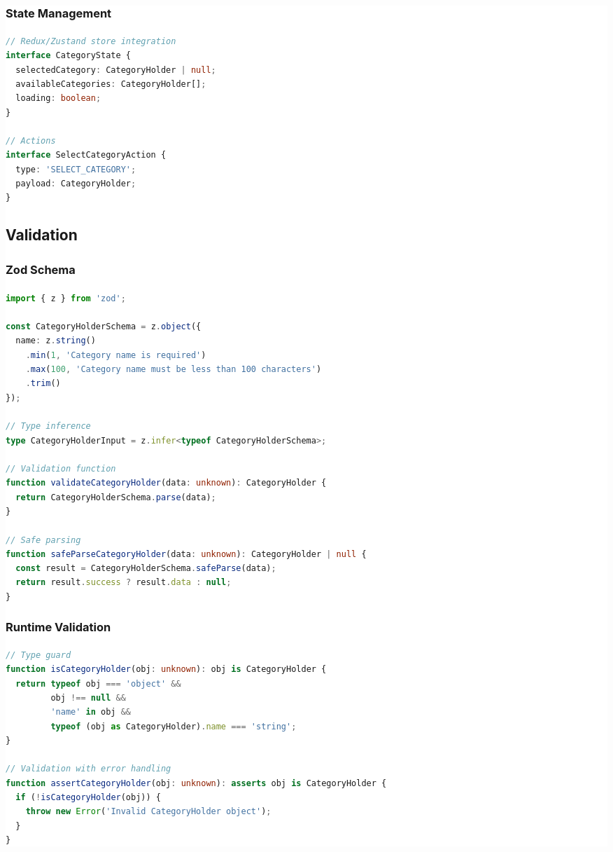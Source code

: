 ### State Management
```typescript
// Redux/Zustand store integration
interface CategoryState {
  selectedCategory: CategoryHolder | null;
  availableCategories: CategoryHolder[];
  loading: boolean;
}

// Actions
interface SelectCategoryAction {
  type: 'SELECT_CATEGORY';
  payload: CategoryHolder;
}
```

## Validation

### Zod Schema

```typescript
import { z } from 'zod';

const CategoryHolderSchema = z.object({
  name: z.string()
    .min(1, 'Category name is required')
    .max(100, 'Category name must be less than 100 characters')
    .trim()
});

// Type inference
type CategoryHolderInput = z.infer<typeof CategoryHolderSchema>;

// Validation function
function validateCategoryHolder(data: unknown): CategoryHolder {
  return CategoryHolderSchema.parse(data);
}

// Safe parsing
function safeParseCategoryHolder(data: unknown): CategoryHolder | null {
  const result = CategoryHolderSchema.safeParse(data);
  return result.success ? result.data : null;
}
```

### Runtime Validation

```typescript
// Type guard
function isCategoryHolder(obj: unknown): obj is CategoryHolder {
  return typeof obj === 'object' && 
         obj !== null && 
         'name' in obj && 
         typeof (obj as CategoryHolder).name === 'string';
}

// Validation with error handling
function assertCategoryHolder(obj: unknown): asserts obj is CategoryHolder {
  if (!isCategoryHolder(obj)) {
    throw new Error('Invalid CategoryHolder object');
  }
}
```
